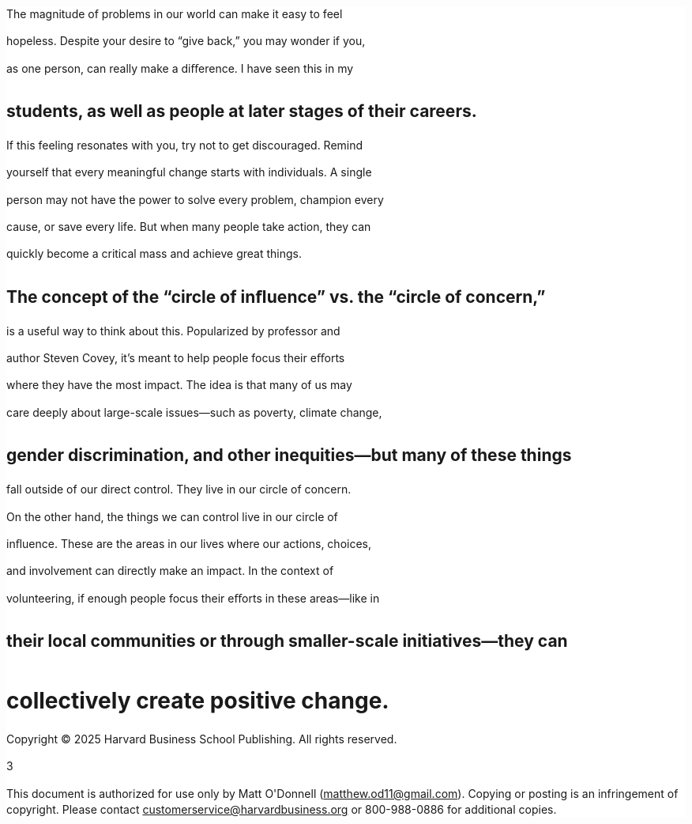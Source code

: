 The magnitude of problems in our world can make it easy to feel

hopeless. Despite your desire to “give back,” you may wonder if you,

as one person, can really make a diﬀerence. I have seen this in my

## students, as well as people at later stages of their careers.

If this feeling resonates with you, try not to get discouraged. Remind

yourself that every meaningful change starts with individuals. A single

person may not have the power to solve every problem, champion every

cause, or save every life. But when many people take action, they can

quickly become a critical mass and achieve great things.

## The concept of the “circle of inﬂuence” vs. the “circle of concern,”

is a useful way to think about this. Popularized by professor and

author Steven Covey, it’s meant to help people focus their eﬀorts

where they have the most impact. The idea is that many of us may

care deeply about large-scale issues—such as poverty, climate change,

## gender discrimination, and other inequities—but many of these things

fall outside of our direct control. They live in our circle of concern.

On the other hand, the things we can control live in our circle of

inﬂuence. These are the areas in our lives where our actions, choices,

and involvement can directly make an impact. In the context of

volunteering, if enough people focus their eﬀorts in these areas—like in

## their local communities or through smaller-scale initiatives—they can

# collectively create positive change.

Copyright © 2025 Harvard Business School Publishing. All rights reserved.

3

This document is authorized for use only by Matt O'Donnell (matthew.od11@gmail.com). Copying or posting is an infringement of copyright. Please contact customerservice@harvardbusiness.org or 800-988-0886 for additional copies.
